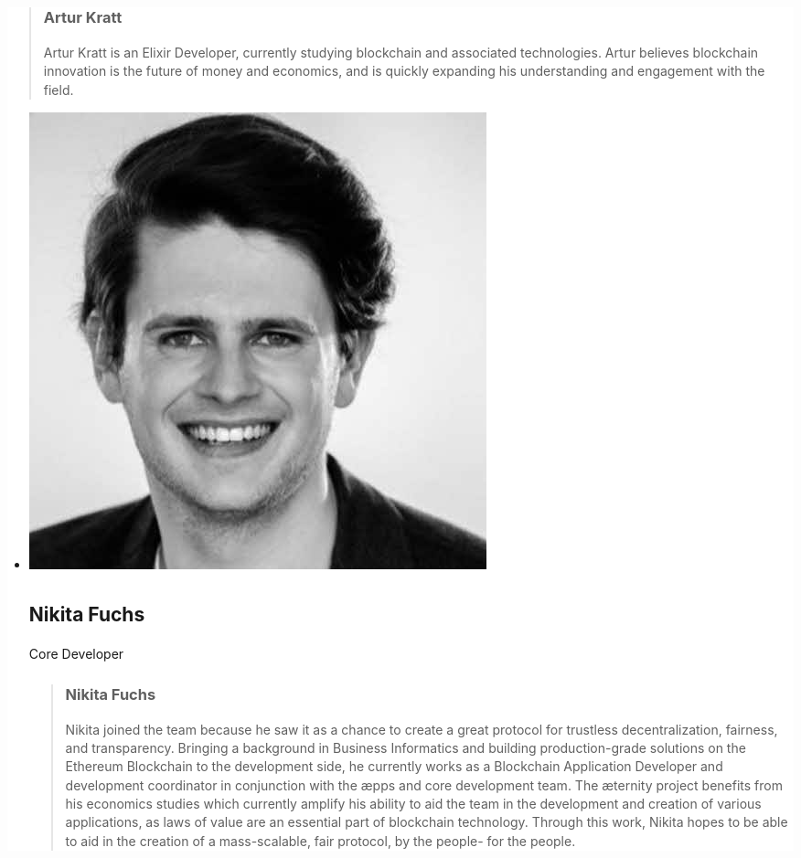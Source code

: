   > ### **Artur Kratt**
  > Artur Kratt is an Elixir Developer, currently studying blockchain and associated technologies. Artur believes blockchain innovation is the future of money and economics, and is quickly expanding his understanding and engagement with the field. 

- ![](./img/team/nikita-fuchs.jpg)
  ## Nikita Fuchs
  Core Developer
  > ### **Nikita Fuchs**
  > Nikita joined the team because he saw it as a chance to create a great protocol for trustless decentralization, fairness, and transparency. Bringing a background in Business Informatics and building production-grade solutions on the Ethereum Blockchain to the development side, he currently works as a Blockchain Application Developer and development coordinator in conjunction with the æpps and core development team. The æternity project benefits from his economics studies which currently amplify his ability to aid the team in the development and creation of various applications, as laws of value are an essential part of blockchain technology. Through this work, Nikita hopes to be able to aid in the creation of a mass-scalable, fair protocol, by the people- for the people.
